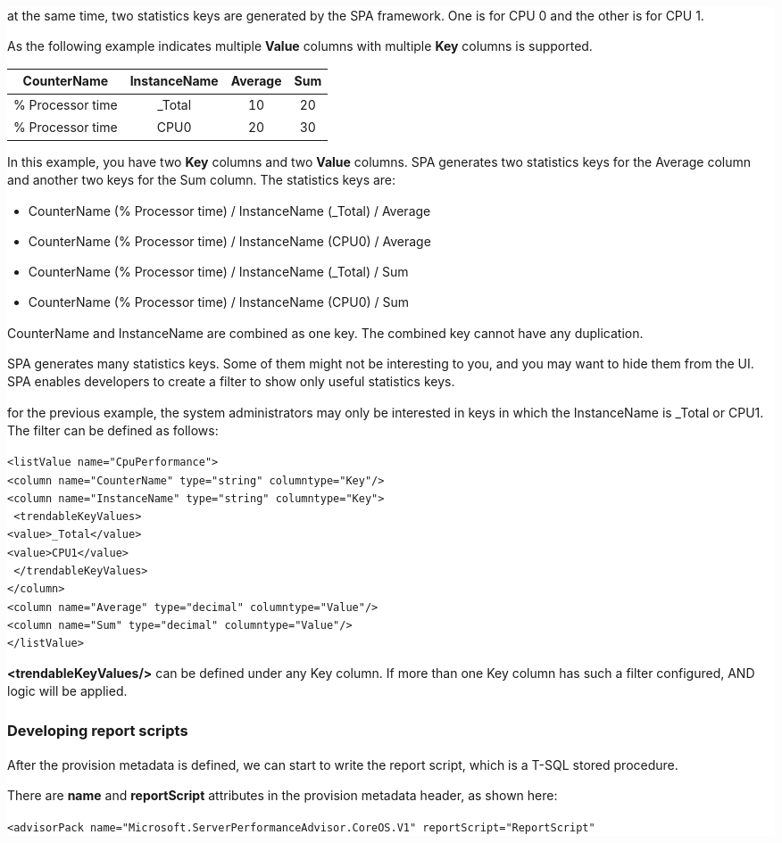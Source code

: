 at the same time, two statistics keys are generated by the SPA framework. One is for CPU 0 and the other is for CPU 1.

As the following example indicates multiple **Value** columns with multiple **Key** columns is supported.

CounterName | InstanceName | Average | Sum
--- | :---: | :---: | :---:
% Processor time | _Total | 10 | 20
% Processor time | CPU0 | 20 | 30 

In this example, you have two **Key** columns and two **Value** columns. SPA generates two statistics keys for the Average column and another two keys for the Sum column. The statistics keys are:

* CounterName (% Processor time) / InstanceName (\_Total) / Average

* CounterName (% Processor time) / InstanceName (CPU0) / Average

* CounterName (% Processor time) / InstanceName (\_Total) / Sum

* CounterName (% Processor time) / InstanceName (CPU0) / Sum

CounterName and InstanceName are combined as one key. The combined key cannot have any duplication.

SPA generates many statistics keys. Some of them might not be interesting to you, and you may want to hide them from the UI. SPA enables developers to create a filter to show only useful statistics keys.

for the previous example, the system administrators may only be interested in keys in which the InstanceName is \_Total or CPU1. The filter can be defined as follows:

``` syntax
<listValue name="CpuPerformance">
<column name="CounterName" type="string" columntype="Key"/>
<column name="InstanceName" type="string" columntype="Key">
 <trendableKeyValues>
<value>_Total</value>
<value>CPU1</value>
 </trendableKeyValues>
</column>
<column name="Average" type="decimal" columntype="Value"/>
<column name="Sum" type="decimal" columntype="Value"/>
</listValue>
```

**&lt;trendableKeyValues/&gt;** can be defined under any Key column. If more than one Key column has such a filter configured, AND logic will be applied.

### Developing report scripts

After the provision metadata is defined, we can start to write the report script, which is a T-SQL stored procedure.

There are **name** and **reportScript** attributes in the provision metadata header, as shown here:

``` syntax
<advisorPack name="Microsoft.ServerPerformanceAdvisor.CoreOS.V1" reportScript="ReportScript"  
```
